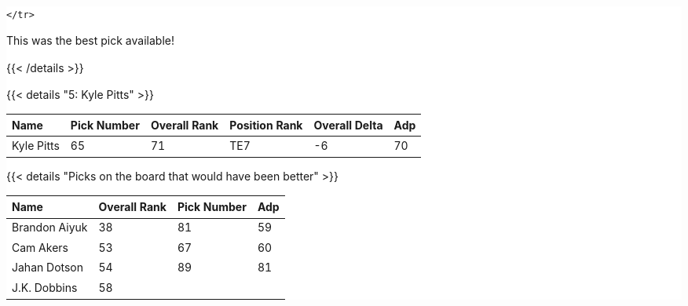     </tr>
  </tbody>
</table>

This was the best pick available!

{{< /details >}}

{{< details "5: Kyle Pitts" >}}

<table  class="dataframe">
  <thead>
    <tr style="text-align: left;">
      <th>Name</th>
      <th>Pick Number</th>
      <th>Overall Rank</th>
      <th>Position Rank</th>
      <th>Overall Delta</th>
      <th>Adp</th>
    </tr>
  </thead>
  <tbody>
    <tr>
      <td>Kyle Pitts</td>
      <td>65</td>
      <td>71</td>
      <td>TE7</td>
      <td>-6</td>
      <td>70</td>
    </tr>
  </tbody>
</table>

{{< details "Picks on the board that would have been better" >}}

<table  class="dataframe">
  <thead>
    <tr style="text-align: left;">
      <th>Name</th>
      <th>Overall Rank</th>
      <th>Pick Number</th>
      <th>Adp</th>
    </tr>
  </thead>
  <tbody>
    <tr>
      <td>Brandon Aiyuk</td>
      <td>38</td>
      <td>81</td>
      <td>59</td>
    </tr>
    <tr>
      <td>Cam Akers</td>
      <td>53</td>
      <td>67</td>
      <td>60</td>
    </tr>
    <tr>
      <td>Jahan Dotson</td>
      <td>54</td>
      <td>89</td>
      <td>81</td>
    </tr>
    <tr>
      <td>J.K. Dobbins</td>
      <td>58</td>